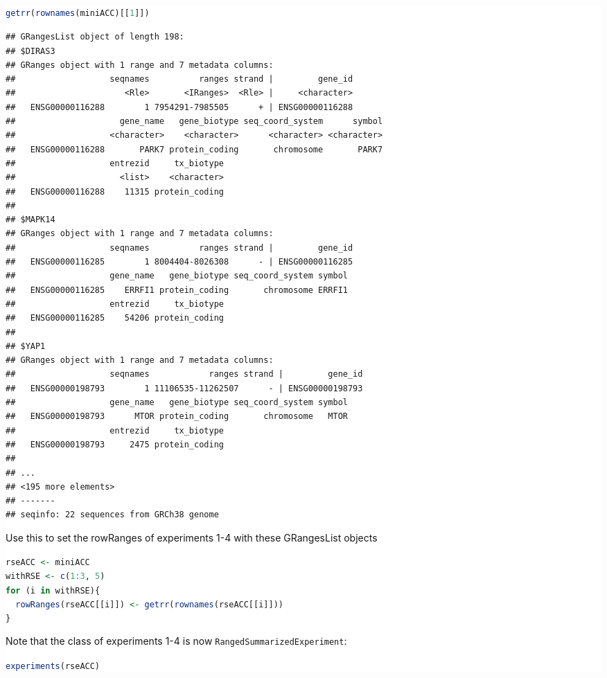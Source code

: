 ```r
getrr(rownames(miniACC)[[1]])
```

```
## GRangesList object of length 198:
## $DIRAS3 
## GRanges object with 1 range and 7 metadata columns:
##                   seqnames          ranges strand |         gene_id
##                      <Rle>       <IRanges>  <Rle> |     <character>
##   ENSG00000116288        1 7954291-7985505      + | ENSG00000116288
##                     gene_name   gene_biotype seq_coord_system      symbol
##                   <character>    <character>      <character> <character>
##   ENSG00000116288       PARK7 protein_coding       chromosome       PARK7
##                   entrezid     tx_biotype
##                     <list>    <character>
##   ENSG00000116288    11315 protein_coding
## 
## $MAPK14 
## GRanges object with 1 range and 7 metadata columns:
##                   seqnames          ranges strand |         gene_id
##   ENSG00000116285        1 8004404-8026308      - | ENSG00000116285
##                   gene_name   gene_biotype seq_coord_system symbol
##   ENSG00000116285    ERRFI1 protein_coding       chromosome ERRFI1
##                   entrezid     tx_biotype
##   ENSG00000116285    54206 protein_coding
## 
## $YAP1 
## GRanges object with 1 range and 7 metadata columns:
##                   seqnames            ranges strand |         gene_id
##   ENSG00000198793        1 11106535-11262507      - | ENSG00000198793
##                   gene_name   gene_biotype seq_coord_system symbol
##   ENSG00000198793      MTOR protein_coding       chromosome   MTOR
##                   entrezid     tx_biotype
##   ENSG00000198793     2475 protein_coding
## 
## ...
## <195 more elements>
## -------
## seqinfo: 22 sequences from GRCh38 genome
```

Use this to set the rowRanges of experiments 1-4 with these GRangesList objects

```r
rseACC <- miniACC
withRSE <- c(1:3, 5)
for (i in withRSE){
  rowRanges(rseACC[[i]]) <- getrr(rownames(rseACC[[i]]))
}
```

Note that the class of experiments 1-4 is now `RangedSummarizedExperiment`:

```r
experiments(rseACC)
```


[^9]: A _disjoint_ set of ranges has no overlap between any ranges of the set.